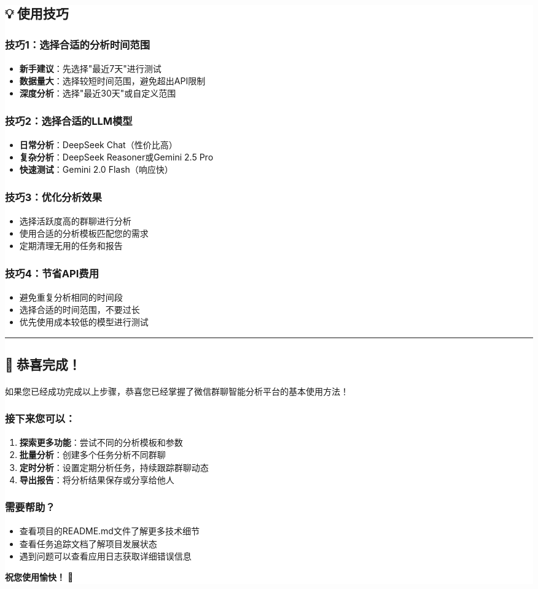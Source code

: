
## 💡 使用技巧

### 技巧1：选择合适的分析时间范围
- **新手建议**：先选择"最近7天"进行测试
- **数据量大**：选择较短时间范围，避免超出API限制
- **深度分析**：选择"最近30天"或自定义范围

### 技巧2：选择合适的LLM模型
- **日常分析**：DeepSeek Chat（性价比高）
- **复杂分析**：DeepSeek Reasoner或Gemini 2.5 Pro
- **快速测试**：Gemini 2.0 Flash（响应快）

### 技巧3：优化分析效果
- 选择活跃度高的群聊进行分析
- 使用合适的分析模板匹配您的需求
- 定期清理无用的任务和报告

### 技巧4：节省API费用
- 避免重复分析相同的时间段
- 选择合适的时间范围，不要过长
- 优先使用成本较低的模型进行测试

---

## 🎉 恭喜完成！

如果您已经成功完成以上步骤，恭喜您已经掌握了微信群聊智能分析平台的基本使用方法！

### 接下来您可以：
1. **探索更多功能**：尝试不同的分析模板和参数
2. **批量分析**：创建多个任务分析不同群聊
3. **定时分析**：设置定期分析任务，持续跟踪群聊动态
4. **导出报告**：将分析结果保存或分享给他人

### 需要帮助？
- 查看项目的README.md文件了解更多技术细节
- 查看任务追踪文档了解项目发展状态
- 遇到问题可以查看应用日志获取详细错误信息

**祝您使用愉快！** 🎊